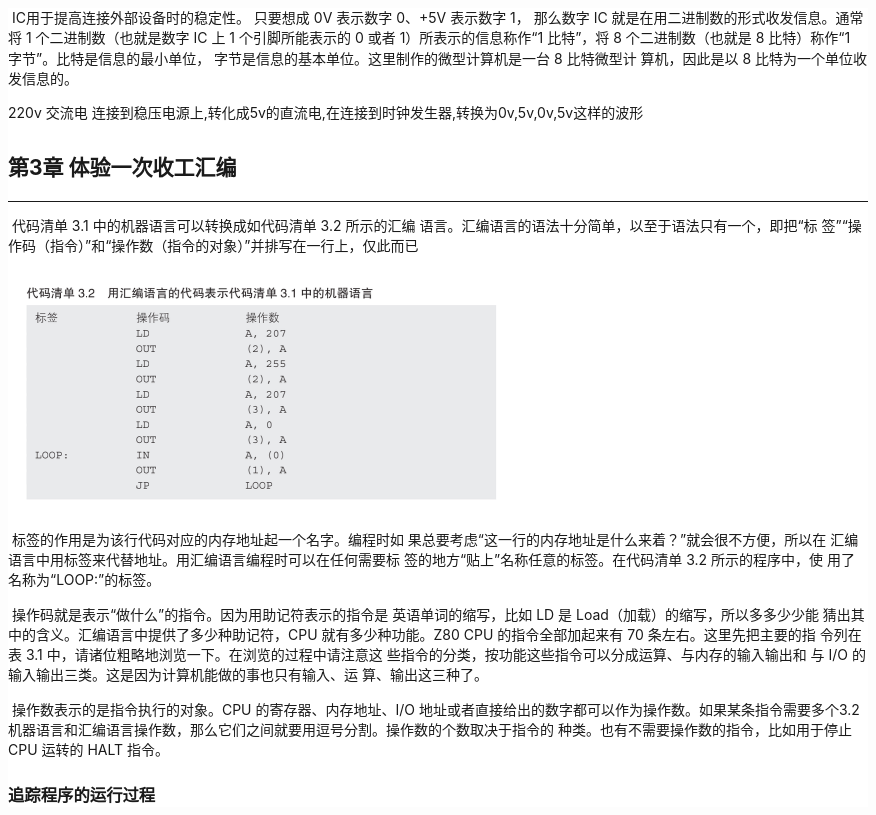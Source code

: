
​		IC用于提高连接外部设备时的稳定性。 只要想成 0V 表示数字 0、+5V 表示数字 1， 那么数字 IC 就是在用二进制数的形式收发信息。通常将 1 个二进制数（也就是数字 IC 上 1 个引脚所能表示的 0 或者 1）所表示的信息称作“1 比特”，将 8 个二进制数（也就是 8 比特）称作“1 字节”。比特是信息的最小单位， 字节是信息的基本单位。这里制作的微型计算机是一台 8 比特微型计 算机，因此是以 8 比特为一个单位收发信息的。 



220v 交流电 连接到稳压电源上,转化成5v的直流电,在连接到时钟发生器,转换为0v,5v,0v,5v这样的波形



## 第3章 体验一次收工汇编





---

​		代码清单 3.1 中的机器语言可以转换成如代码清单 3.2 所示的汇编 语言。汇编语言的语法十分简单，以至于语法只有一个，即把“标 签”“操作码（指令）”和“操作数（指令的对象）”并排写在一行上，仅此而已



<img src="计算机是怎样跑起来的.assets/image-20221031145953690.png" alt="image-20221031145953690" style="zoom:50%;" />

​		标签的作用是为该行代码对应的内存地址起一个名字。编程时如 果总要考虑“这一行的内存地址是什么来着？”就会很不方便，所以在 汇编语言中用标签来代替地址。用汇编语言编程时可以在任何需要标 签的地方“贴上”名称任意的标签。在代码清单 3.2 所示的程序中，使 用了名称为“LOOP:”的标签。

​		 操作码就是表示“做什么”的指令。因为用助记符表示的指令是 英语单词的缩写，比如 LD 是 Load（加载）的缩写，所以多多少少能 猜出其中的含义。汇编语言中提供了多少种助记符，CPU 就有多少种功能。Z80 CPU 的指令全部加起来有 70 条左右。这里先把主要的指 令列在表 3.1 中，请诸位粗略地浏览一下。在浏览的过程中请注意这 些指令的分类，按功能这些指令可以分成运算、与内存的输入输出和 与 I/O 的输入输出三类。这是因为计算机能做的事也只有输入、运 算、输出这三种了。 

​		操作数表示的是指令执行的对象。CPU 的寄存器、内存地址、I/O 地址或者直接给出的数字都可以作为操作数。如果某条指令需要多个3.2　机器语言和汇编语言操作数，那么它们之间就要用逗号分割。操作数的个数取决于指令的 种类。也有不需要操作数的指令，比如用于停止 CPU 运转的 HALT 指令。

### 追踪程序的运行过程
